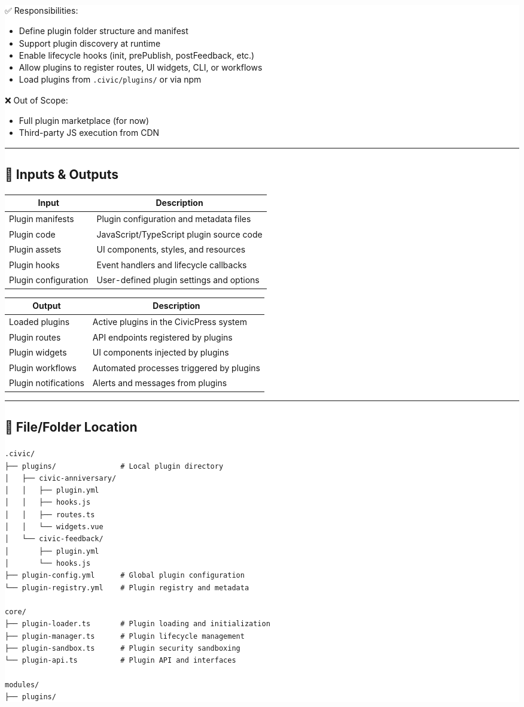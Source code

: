 ✅ Responsibilities:

- Define plugin folder structure and manifest
- Support plugin discovery at runtime
- Enable lifecycle hooks (init, prePublish, postFeedback, etc.)
- Allow plugins to register routes, UI widgets, CLI, or workflows
- Load plugins from `.civic/plugins/` or via npm

❌ Out of Scope:

- Full plugin marketplace (for now)
- Third-party JS execution from CDN

---

## 🔗 Inputs & Outputs

| Input                    | Description                           |
| ------------------------ | ------------------------------------- |
| Plugin manifests         | Plugin configuration and metadata files |
| Plugin code              | JavaScript/TypeScript plugin source code |
| Plugin assets            | UI components, styles, and resources |
| Plugin hooks             | Event handlers and lifecycle callbacks |
| Plugin configuration      | User-defined plugin settings and options |

| Output                   | Description                           |
| ------------------------ | ------------------------------------- |
| Loaded plugins           | Active plugins in the CivicPress system |
| Plugin routes            | API endpoints registered by plugins |
| Plugin widgets           | UI components injected by plugins |
| Plugin workflows         | Automated processes triggered by plugins |
| Plugin notifications     | Alerts and messages from plugins |

---

## 📂 File/Folder Location

```
.civic/
├── plugins/               # Local plugin directory
│   ├── civic-anniversary/
│   │   ├── plugin.yml
│   │   ├── hooks.js
│   │   ├── routes.ts
│   │   └── widgets.vue
│   └── civic-feedback/
│       ├── plugin.yml
│       └── hooks.js
├── plugin-config.yml      # Global plugin configuration
└── plugin-registry.yml    # Plugin registry and metadata

core/
├── plugin-loader.ts       # Plugin loading and initialization
├── plugin-manager.ts      # Plugin lifecycle management
├── plugin-sandbox.ts      # Plugin security sandboxing
└── plugin-api.ts          # Plugin API and interfaces

modules/
├── plugins/
```